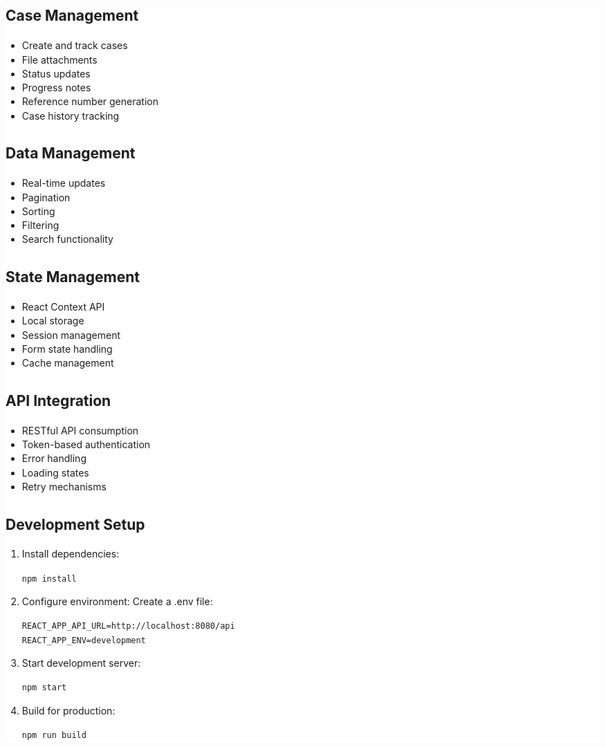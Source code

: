 ## Case Management
- Create and track cases
- File attachments
- Status updates
- Progress notes
- Reference number generation
- Case history tracking

## Data Management
- Real-time updates
- Pagination
- Sorting
- Filtering
- Search functionality

## State Management
- React Context API
- Local storage
- Session management
- Form state handling
- Cache management

## API Integration
- RESTful API consumption
- Token-based authentication
- Error handling
- Loading states
- Retry mechanisms

## Development Setup

1. Install dependencies:
   ```bash
   npm install
   ```

2. Configure environment:
   Create a .env file:
   ```env
   REACT_APP_API_URL=http://localhost:8080/api
   REACT_APP_ENV=development
   ```

3. Start development server:
   ```bash
   npm start
   ```

4. Build for production:
   ```bash
   npm run build
   ```
